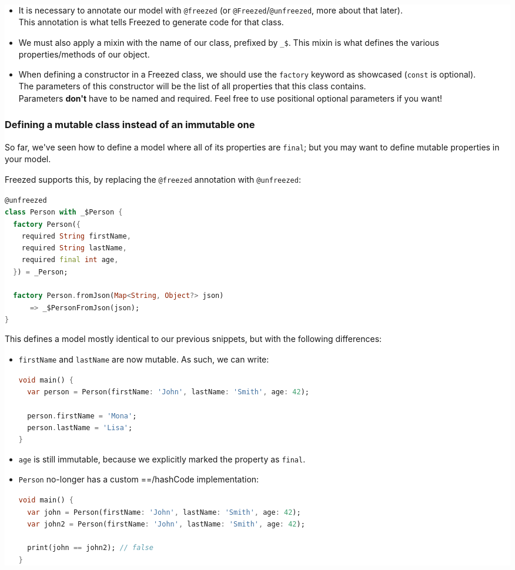 - It is necessary to annotate our model with `@freezed` (or `@Freezed`/`@unfreezed`, more about that later).  
  This annotation is what tells Freezed to generate code for that class.

- We must also apply a mixin with the name of our class, prefixed by `_$`.
  This mixin is what defines the various properties/methods of our object.

- When defining a constructor in a Freezed class, we should use the `factory` keyword
  as showcased (`const` is optional).  
  The parameters of this constructor will be the list of all properties that this class contains.  
  Parameters **don't** have to be named and required. Feel free to use
  positional optional parameters if you want!

### Defining a mutable class instead of an immutable one

So far, we've seen how to define a model where all of its properties are `final`;
but you may want to define mutable properties in your model.

Freezed supports this, by replacing the `@freezed` annotation with `@unfreezed`:

```dart
@unfreezed
class Person with _$Person {
  factory Person({
    required String firstName,
    required String lastName,
    required final int age,
  }) = _Person;

  factory Person.fromJson(Map<String, Object?> json)
      => _$PersonFromJson(json);
}
```

This defines a model mostly identical to our previous snippets, but with the following
differences:

- `firstName` and `lastName` are now mutable. As such, we can write:

  ```dart
  void main() {
    var person = Person(firstName: 'John', lastName: 'Smith', age: 42);

    person.firstName = 'Mona';
    person.lastName = 'Lisa';
  }
  ```

- `age` is still immutable, because we explicitly marked the property as `final`.
- `Person` no-longer has a custom ==/hashCode implementation:

  ```dart
  void main() {
    var john = Person(firstName: 'John', lastName: 'Smith', age: 42);
    var john2 = Person(firstName: 'John', lastName: 'Smith', age: 42);

    print(john == john2); // false
  }
  ```
